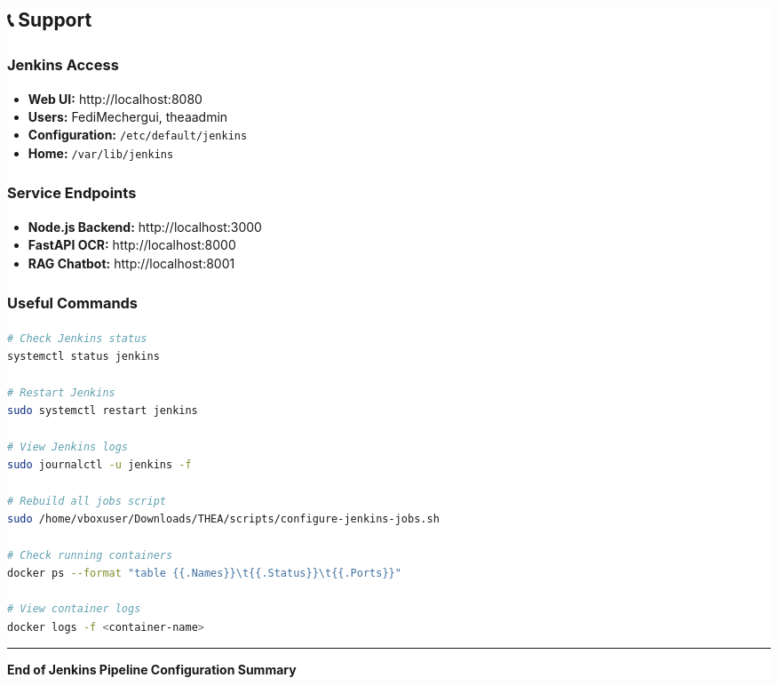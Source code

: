 
## 📞 Support

### Jenkins Access
- **Web UI:** http://localhost:8080
- **Users:** FediMechergui, theaadmin
- **Configuration:** `/etc/default/jenkins`
- **Home:** `/var/lib/jenkins`

### Service Endpoints
- **Node.js Backend:** http://localhost:3000
- **FastAPI OCR:** http://localhost:8000
- **RAG Chatbot:** http://localhost:8001

### Useful Commands
```bash
# Check Jenkins status
systemctl status jenkins

# Restart Jenkins
sudo systemctl restart jenkins

# View Jenkins logs
sudo journalctl -u jenkins -f

# Rebuild all jobs script
sudo /home/vboxuser/Downloads/THEA/scripts/configure-jenkins-jobs.sh

# Check running containers
docker ps --format "table {{.Names}}\t{{.Status}}\t{{.Ports}}"

# View container logs
docker logs -f <container-name>
```

---

**End of Jenkins Pipeline Configuration Summary**
